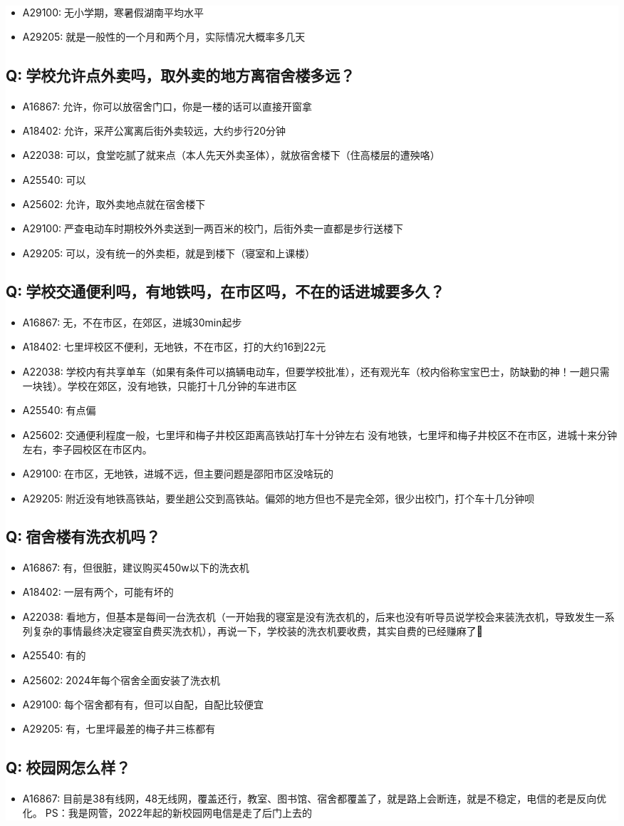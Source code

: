- A29100: 无小学期，寒暑假湖南平均水平

- A29205: 就是一般性的一个月和两个月，实际情况大概率多几天

## Q: 学校允许点外卖吗，取外卖的地方离宿舍楼多远？

- A16867: 允许，你可以放宿舍门口，你是一楼的话可以直接开窗拿

- A18402: 允许，采芹公寓离后街外卖较远，大约步行20分钟

- A22038: 可以，食堂吃腻了就来点（本人先天外卖圣体），就放宿舍楼下（住高楼层的遭殃咯）

- A25540: 可以

- A25602: 允许，取外卖地点就在宿舍楼下

- A29100: 严查电动车时期校外外卖送到一两百米的校门，后街外卖一直都是步行送楼下

- A29205: 可以，没有统一的外卖柜，就是到楼下（寝室和上课楼）

## Q: 学校交通便利吗，有地铁吗，在市区吗，不在的话进城要多久？

- A16867: 无，不在市区，在郊区，进城30min起步

- A18402: 七里坪校区不便利，无地铁，不在市区，打的大约16到22元

- A22038: 学校内有共享单车（如果有条件可以搞辆电动车，但要学校批准），还有观光车（校内俗称宝宝巴士，防缺勤的神！一趟只需一块钱）。学校在郊区，没有地铁，只能打十几分钟的车进市区

- A25540: 有点偏

- A25602: 交通便利程度一般，七里坪和梅子井校区距离高铁站打车十分钟左右
没有地铁，七里坪和梅子井校区不在市区，进城十来分钟左右，李子园校区在市区内。

- A29100: 在市区，无地铁，进城不远，但主要问题是邵阳市区没啥玩的

- A29205: 附近没有地铁高铁站，要坐趟公交到高铁站。偏郊的地方但也不是完全郊，很少出校门，打个车十几分钟呗

## Q: 宿舍楼有洗衣机吗？

- A16867: 有，但很脏，建议购买450w以下的洗衣机

- A18402: 一层有两个，可能有坏的

- A22038: 看地方，但基本是每间一台洗衣机（一开始我的寝室是没有洗衣机的，后来也没有听导员说学校会来装洗衣机，导致发生一系列复杂的事情最终决定寝室自费买洗衣机），再说一下，学校装的洗衣机要收费，其实自费的已经赚麻了🤣

- A25540: 有的

- A25602: 2024年每个宿舍全面安装了洗衣机

- A29100: 每个宿舍都有有，但可以自配，自配比较便宜

- A29205: 有，七里坪最差的梅子井三栋都有

## Q: 校园网怎么样？

- A16867: 目前是38有线网，48无线网，覆盖还行，教室、图书馆、宿舍都覆盖了，就是路上会断连，就是不稳定，电信的老是反向优化。
PS：我是网管，2022年起的新校园网电信是走了后门上去的
